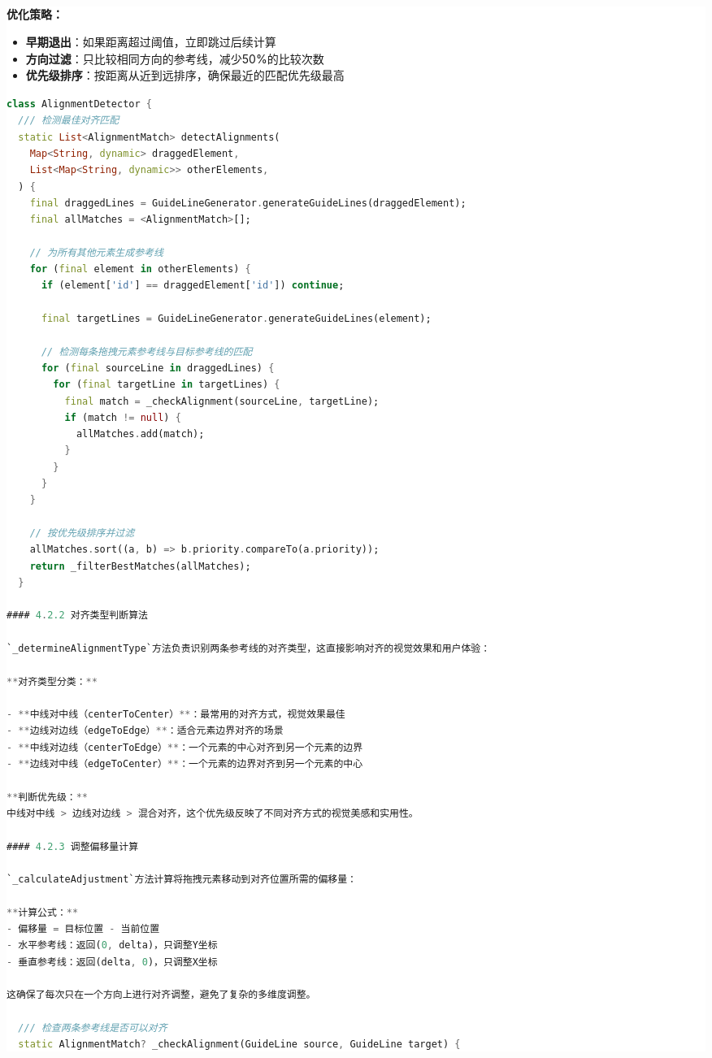 **优化策略：**

- **早期退出**：如果距离超过阈值，立即跳过后续计算
- **方向过滤**：只比较相同方向的参考线，减少50%的比较次数
- **优先级排序**：按距离从近到远排序，确保最近的匹配优先级最高

```dart
class AlignmentDetector {
  /// 检测最佳对齐匹配
  static List<AlignmentMatch> detectAlignments(
    Map<String, dynamic> draggedElement,
    List<Map<String, dynamic>> otherElements,
  ) {
    final draggedLines = GuideLineGenerator.generateGuideLines(draggedElement);
    final allMatches = <AlignmentMatch>[];
    
    // 为所有其他元素生成参考线
    for (final element in otherElements) {
      if (element['id'] == draggedElement['id']) continue;
      
      final targetLines = GuideLineGenerator.generateGuideLines(element);
      
      // 检测每条拖拽元素参考线与目标参考线的匹配
      for (final sourceLine in draggedLines) {
        for (final targetLine in targetLines) {
          final match = _checkAlignment(sourceLine, targetLine);
          if (match != null) {
            allMatches.add(match);
          }
        }
      }
    }
      
    // 按优先级排序并过滤
    allMatches.sort((a, b) => b.priority.compareTo(a.priority));
    return _filterBestMatches(allMatches);
  }

#### 4.2.2 对齐类型判断算法

`_determineAlignmentType`方法负责识别两条参考线的对齐类型，这直接影响对齐的视觉效果和用户体验：

**对齐类型分类：**

- **中线对中线（centerToCenter）**：最常用的对齐方式，视觉效果最佳
- **边线对边线（edgeToEdge）**：适合元素边界对齐的场景
- **中线对边线（centerToEdge）**：一个元素的中心对齐到另一个元素的边界
- **边线对中线（edgeToCenter）**：一个元素的边界对齐到另一个元素的中心

**判断优先级：**
中线对中线 > 边线对边线 > 混合对齐，这个优先级反映了不同对齐方式的视觉美感和实用性。

#### 4.2.3 调整偏移量计算

`_calculateAdjustment`方法计算将拖拽元素移动到对齐位置所需的偏移量：

**计算公式：**
- 偏移量 = 目标位置 - 当前位置
- 水平参考线：返回(0, delta)，只调整Y坐标
- 垂直参考线：返回(delta, 0)，只调整X坐标

这确保了每次只在一个方向上进行对齐调整，避免了复杂的多维度调整。

  /// 检查两条参考线是否可以对齐
  static AlignmentMatch? _checkAlignment(GuideLine source, GuideLine target) {
```